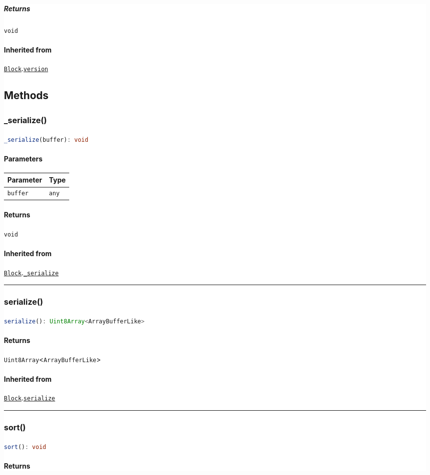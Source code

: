 ##### Returns

`void`

#### Inherited from

[`Block`](Block.md).[`version`](Block.md#version)

## Methods

### \_serialize()

```ts
_serialize(buffer): void
```

#### Parameters

| Parameter | Type |
| ------ | ------ |
| `buffer` | `any` |

#### Returns

`void`

#### Inherited from

[`Block`](Block.md).[`_serialize`](Block.md#_serialize)

***

### serialize()

```ts
serialize(): Uint8Array<ArrayBufferLike>
```

#### Returns

`Uint8Array`&lt;`ArrayBufferLike`&gt;

#### Inherited from

[`Block`](Block.md).[`serialize`](Block.md#serialize)

***

### sort()

```ts
sort(): void
```

#### Returns
